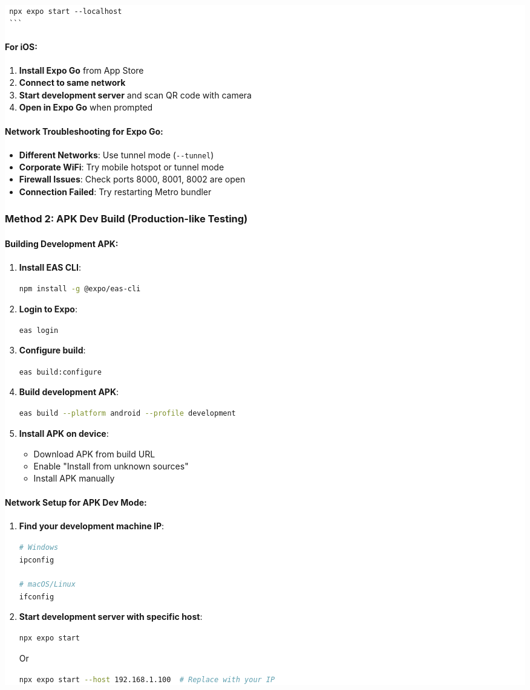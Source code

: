      npx expo start --localhost
     ```

#### For iOS:
1. **Install Expo Go** from App Store
2. **Connect to same network**
3. **Start development server** and scan QR code with camera
4. **Open in Expo Go** when prompted

#### Network Troubleshooting for Expo Go:
- **Different Networks**: Use tunnel mode (`--tunnel`)
- **Corporate WiFi**: Try mobile hotspot or tunnel mode
- **Firewall Issues**: Check ports 8000, 8001, 8002 are open
- **Connection Failed**: Try restarting Metro bundler

### Method 2: APK Dev Build (Production-like Testing)

#### Building Development APK:

1. **Install EAS CLI**:
   ```bash
   npm install -g @expo/eas-cli
   ```

2. **Login to Expo**:
   ```bash
   eas login
   ```

3. **Configure build**:
   ```bash
   eas build:configure
   ```

4. **Build development APK**:
   ```bash
   eas build --platform android --profile development
   ```

5. **Install APK on device**:
   - Download APK from build URL
   - Enable "Install from unknown sources"
   - Install APK manually

#### Network Setup for APK Dev Mode:

1. **Find your development machine IP**:
   ```bash
   # Windows
   ipconfig
   
   # macOS/Linux  
   ifconfig
   ```

2. **Start development server with specific host**:
   ```bash
   npx expo start
   ```
   Or
   ```bash
   npx expo start --host 192.168.1.100  # Replace with your IP
   ```
